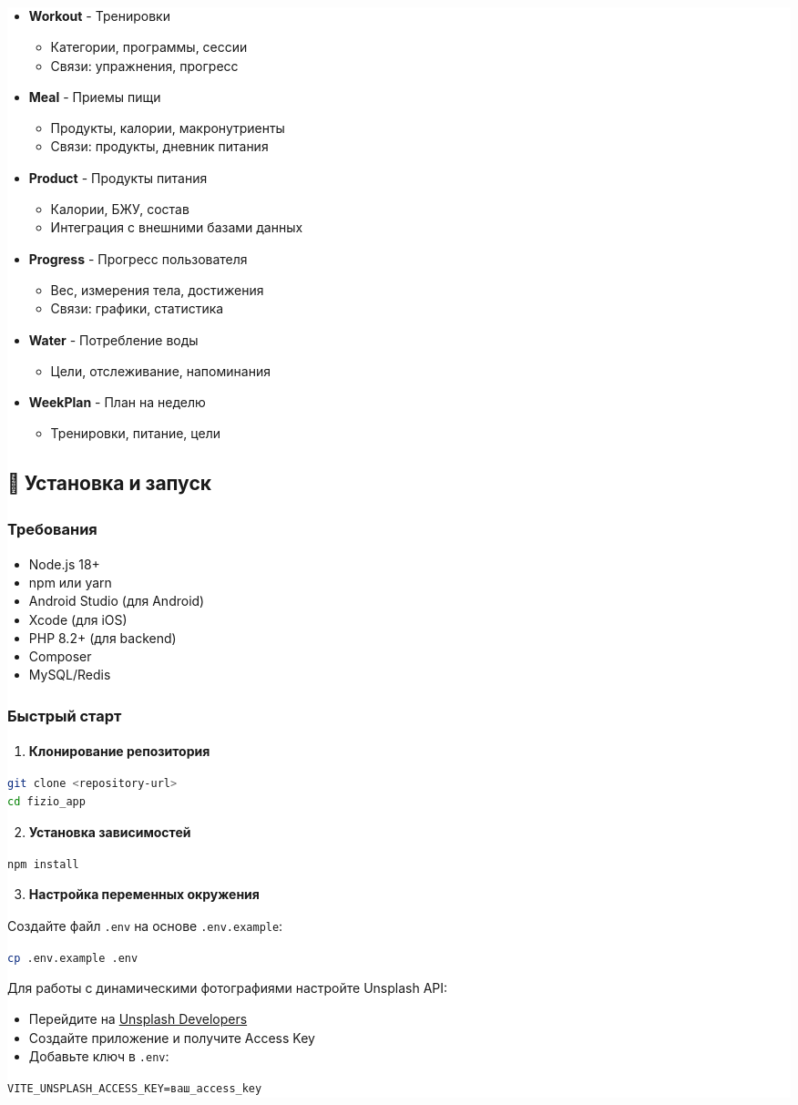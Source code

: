- **Workout** - Тренировки
  - Категории, программы, сессии
  - Связи: упражнения, прогресс

- **Meal** - Приемы пищи
  - Продукты, калории, макронутриенты
  - Связи: продукты, дневник питания

- **Product** - Продукты питания
  - Калории, БЖУ, состав
  - Интеграция с внешними базами данных

- **Progress** - Прогресс пользователя
  - Вес, измерения тела, достижения
  - Связи: графики, статистика

- **Water** - Потребление воды
  - Цели, отслеживание, напоминания

- **WeekPlan** - План на неделю
  - Тренировки, питание, цели

## 🔧 Установка и запуск

### Требования
- Node.js 18+
- npm или yarn
- Android Studio (для Android)
- Xcode (для iOS)
- PHP 8.2+ (для backend)
- Composer
- MySQL/Redis

### Быстрый старт

1. **Клонирование репозитория**
```bash
git clone <repository-url>
cd fizio_app
```

2. **Установка зависимостей**
```bash
npm install
```

3. **Настройка переменных окружения**

Создайте файл `.env` на основе `.env.example`:
```bash
cp .env.example .env
```

Для работы с динамическими фотографиями настройте Unsplash API:
- Перейдите на [Unsplash Developers](https://unsplash.com/developers)
- Создайте приложение и получите Access Key
- Добавьте ключ в `.env`:
```env
VITE_UNSPLASH_ACCESS_KEY=ваш_access_key
```
